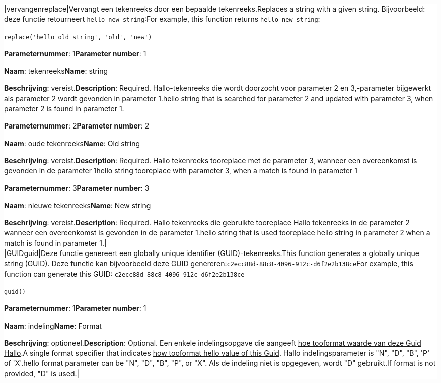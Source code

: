 |<span data-ttu-id="e93b5-454">vervangen</span><span class="sxs-lookup"><span data-stu-id="e93b5-454">replace</span></span>|<span data-ttu-id="e93b5-455">Vervangt een tekenreeks door een bepaalde tekenreeks.</span><span class="sxs-lookup"><span data-stu-id="e93b5-455">Replaces a string with a given string.</span></span> <span data-ttu-id="e93b5-456">Bijvoorbeeld: deze functie retourneert `hello new string`:</span><span class="sxs-lookup"><span data-stu-id="e93b5-456">For example, this function returns `hello new string`:</span></span> <p>`replace('hello old string', 'old', 'new')` <p> <span data-ttu-id="e93b5-457">**Parameternummer**: 1</span><span class="sxs-lookup"><span data-stu-id="e93b5-457">**Parameter number**: 1</span></span> <p> <span data-ttu-id="e93b5-458">**Naam**: tekenreeks</span><span class="sxs-lookup"><span data-stu-id="e93b5-458">**Name**: string</span></span> <p> <span data-ttu-id="e93b5-459">**Beschrijving**: vereist.</span><span class="sxs-lookup"><span data-stu-id="e93b5-459">**Description**: Required.</span></span> <span data-ttu-id="e93b5-460">Hallo-tekenreeks die wordt doorzocht voor parameter 2 en 3,-parameter bijgewerkt als parameter 2 wordt gevonden in parameter 1.</span><span class="sxs-lookup"><span data-stu-id="e93b5-460">hello string that is searched for parameter 2 and updated with parameter 3, when parameter 2 is found in parameter 1.</span></span> <p> <span data-ttu-id="e93b5-461">**Parameternummer**: 2</span><span class="sxs-lookup"><span data-stu-id="e93b5-461">**Parameter number**: 2</span></span> <p> <span data-ttu-id="e93b5-462">**Naam**: oude tekenreeks</span><span class="sxs-lookup"><span data-stu-id="e93b5-462">**Name**: Old string</span></span> <p> <span data-ttu-id="e93b5-463">**Beschrijving**: vereist.</span><span class="sxs-lookup"><span data-stu-id="e93b5-463">**Description**: Required.</span></span> <span data-ttu-id="e93b5-464">Hallo tekenreeks tooreplace met de parameter 3, wanneer een overeenkomst is gevonden in de parameter 1</span><span class="sxs-lookup"><span data-stu-id="e93b5-464">hello string tooreplace with parameter 3, when a match is found in parameter 1</span></span> <p> <span data-ttu-id="e93b5-465">**Parameternummer**: 3</span><span class="sxs-lookup"><span data-stu-id="e93b5-465">**Parameter number**: 3</span></span> <p> <span data-ttu-id="e93b5-466">**Naam**: nieuwe tekenreeks</span><span class="sxs-lookup"><span data-stu-id="e93b5-466">**Name**: New string</span></span> <p> <span data-ttu-id="e93b5-467">**Beschrijving**: vereist.</span><span class="sxs-lookup"><span data-stu-id="e93b5-467">**Description**: Required.</span></span> <span data-ttu-id="e93b5-468">Hallo tekenreeks die gebruikte tooreplace Hallo tekenreeks in de parameter 2 wanneer een overeenkomst is gevonden in de parameter 1.</span><span class="sxs-lookup"><span data-stu-id="e93b5-468">hello string that is used tooreplace hello string in parameter 2 when a match is found in parameter 1.</span></span>|  
|<span data-ttu-id="e93b5-469">GUID</span><span class="sxs-lookup"><span data-stu-id="e93b5-469">guid</span></span>|<span data-ttu-id="e93b5-470">Deze functie genereert een globally unique identifier (GUID)-tekenreeks.</span><span class="sxs-lookup"><span data-stu-id="e93b5-470">This function generates a globally unique string (GUID).</span></span> <span data-ttu-id="e93b5-471">Deze functie kan bijvoorbeeld deze GUID genereren:`c2ecc88d-88c8-4096-912c-d6f2e2b138ce`</span><span class="sxs-lookup"><span data-stu-id="e93b5-471">For example, this function can generate this GUID: `c2ecc88d-88c8-4096-912c-d6f2e2b138ce`</span></span> <p>`guid()` <p> <span data-ttu-id="e93b5-472">**Parameternummer**: 1</span><span class="sxs-lookup"><span data-stu-id="e93b5-472">**Parameter number**: 1</span></span> <p> <span data-ttu-id="e93b5-473">**Naam**: indeling</span><span class="sxs-lookup"><span data-stu-id="e93b5-473">**Name**: Format</span></span> <p> <span data-ttu-id="e93b5-474">**Beschrijving**: optioneel.</span><span class="sxs-lookup"><span data-stu-id="e93b5-474">**Description**: Optional.</span></span> <span data-ttu-id="e93b5-475">Een enkele indelingsopgave die aangeeft [hoe tooformat waarde van deze Guid Hallo](https://msdn.microsoft.com/library/97af8hh4%28v=vs.110%29.aspx).</span><span class="sxs-lookup"><span data-stu-id="e93b5-475">A single format specifier that indicates [how tooformat hello value of this Guid](https://msdn.microsoft.com/library/97af8hh4%28v=vs.110%29.aspx).</span></span> <span data-ttu-id="e93b5-476">Hallo indelingsparameter is "N", "D", "B", 'P' of 'X'.</span><span class="sxs-lookup"><span data-stu-id="e93b5-476">hello format parameter can be "N", "D", "B", "P", or "X".</span></span> <span data-ttu-id="e93b5-477">Als de indeling niet is opgegeven, wordt "D" gebruikt.</span><span class="sxs-lookup"><span data-stu-id="e93b5-477">If format is not provided, "D" is used.</span></span>|  